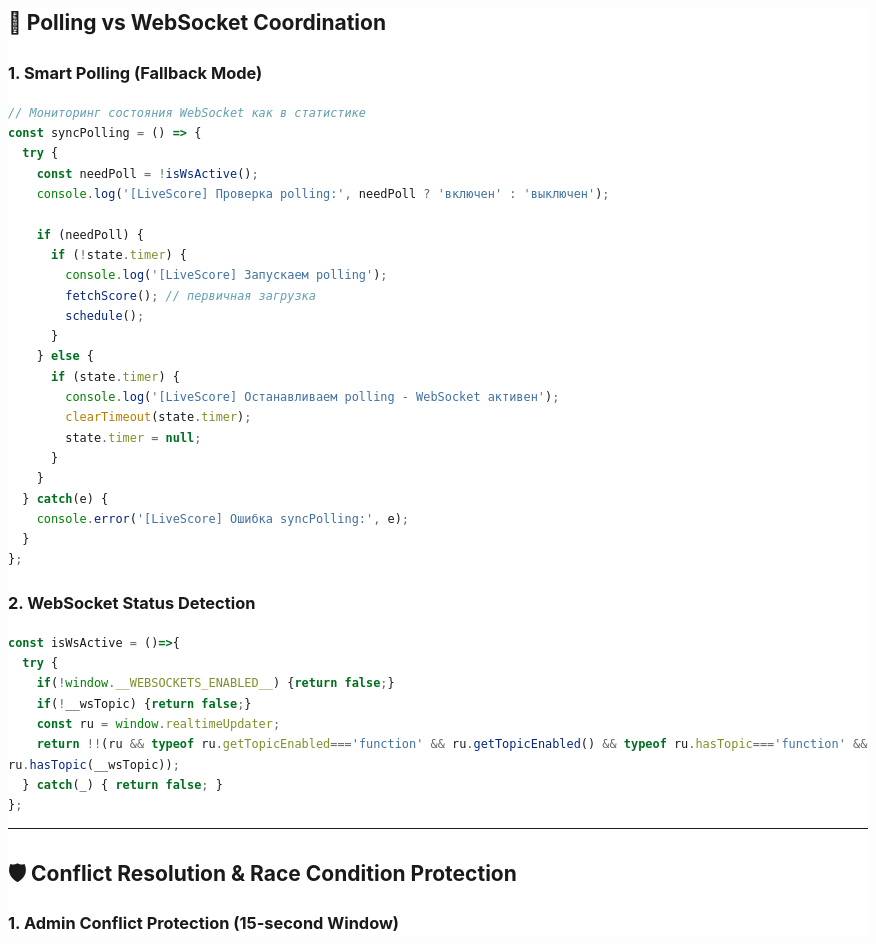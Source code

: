 
## 🔄 Polling vs WebSocket Coordination

### 1. Smart Polling (Fallback Mode)

```javascript
// Мониторинг состояния WebSocket как в статистике
const syncPolling = () => {
  try {
    const needPoll = !isWsActive();
    console.log('[LiveScore] Проверка polling:', needPoll ? 'включен' : 'выключен');
    
    if (needPoll) {
      if (!state.timer) { 
        console.log('[LiveScore] Запускаем polling');
        fetchScore(); // первичная загрузка
        schedule(); 
      }
    } else {
      if (state.timer) { 
        console.log('[LiveScore] Останавливаем polling - WebSocket активен');
        clearTimeout(state.timer); 
        state.timer = null; 
      }
    }
  } catch(e) {
    console.error('[LiveScore] Ошибка syncPolling:', e);
  }
};
```

### 2. WebSocket Status Detection

```javascript
const isWsActive = ()=>{
  try {
    if(!window.__WEBSOCKETS_ENABLED__) {return false;}
    if(!__wsTopic) {return false;}
    const ru = window.realtimeUpdater;
    return !!(ru && typeof ru.getTopicEnabled==='function' && ru.getTopicEnabled() && typeof ru.hasTopic==='function' && ru.hasTopic(__wsTopic));
  } catch(_) { return false; }
};
```

---

## 🛡️ Conflict Resolution & Race Condition Protection

### 1. Admin Conflict Protection (15-second Window)
